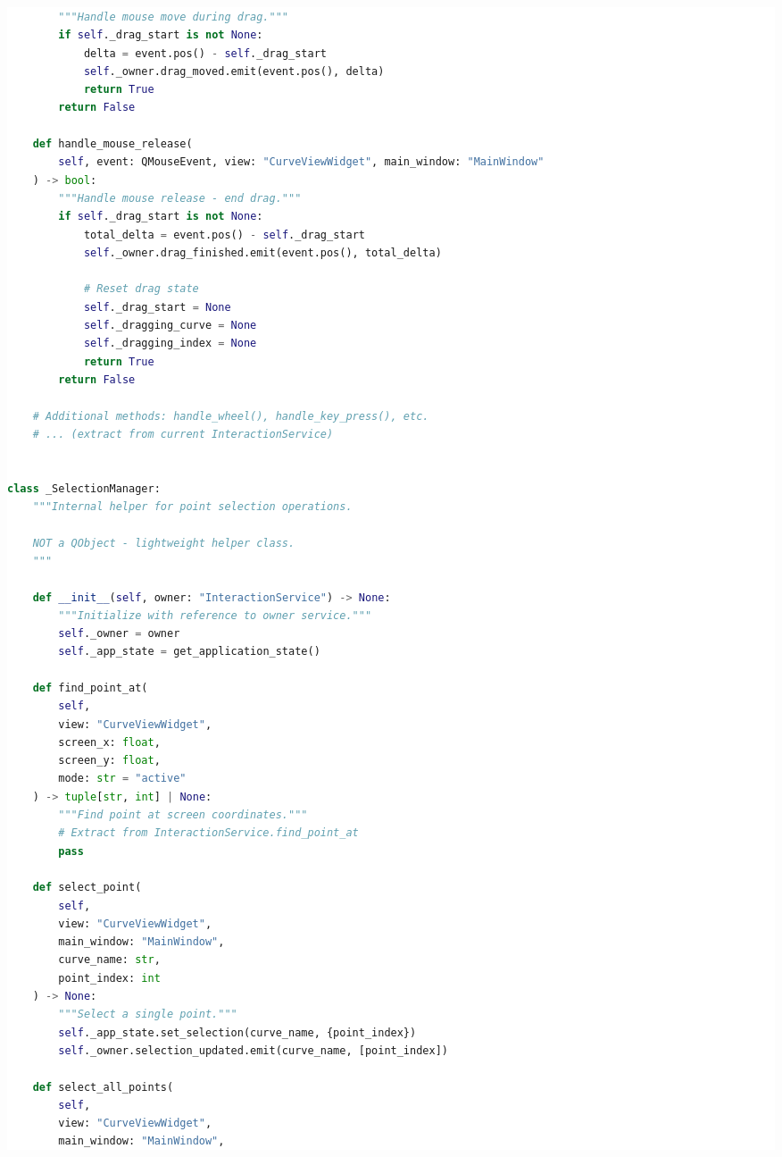 ```python
        """Handle mouse move during drag."""
        if self._drag_start is not None:
            delta = event.pos() - self._drag_start
            self._owner.drag_moved.emit(event.pos(), delta)
            return True
        return False

    def handle_mouse_release(
        self, event: QMouseEvent, view: "CurveViewWidget", main_window: "MainWindow"
    ) -> bool:
        """Handle mouse release - end drag."""
        if self._drag_start is not None:
            total_delta = event.pos() - self._drag_start
            self._owner.drag_finished.emit(event.pos(), total_delta)

            # Reset drag state
            self._drag_start = None
            self._dragging_curve = None
            self._dragging_index = None
            return True
        return False

    # Additional methods: handle_wheel(), handle_key_press(), etc.
    # ... (extract from current InteractionService)


class _SelectionManager:
    """Internal helper for point selection operations.

    NOT a QObject - lightweight helper class.
    """

    def __init__(self, owner: "InteractionService") -> None:
        """Initialize with reference to owner service."""
        self._owner = owner
        self._app_state = get_application_state()

    def find_point_at(
        self,
        view: "CurveViewWidget",
        screen_x: float,
        screen_y: float,
        mode: str = "active"
    ) -> tuple[str, int] | None:
        """Find point at screen coordinates."""
        # Extract from InteractionService.find_point_at
        pass

    def select_point(
        self,
        view: "CurveViewWidget",
        main_window: "MainWindow",
        curve_name: str,
        point_index: int
    ) -> None:
        """Select a single point."""
        self._app_state.set_selection(curve_name, {point_index})
        self._owner.selection_updated.emit(curve_name, [point_index])

    def select_all_points(
        self,
        view: "CurveViewWidget",
        main_window: "MainWindow",
```